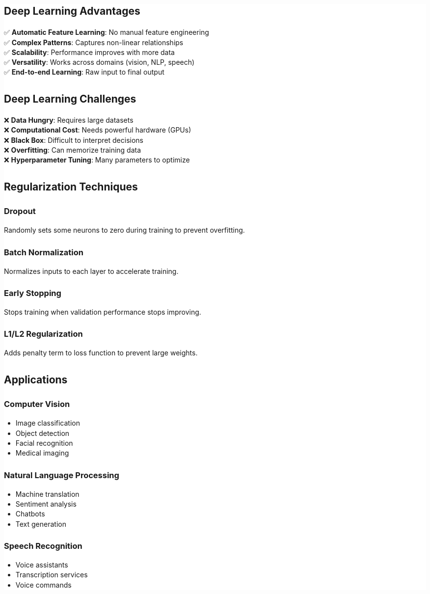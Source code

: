 ## Deep Learning Advantages

✅ **Automatic Feature Learning**: No manual feature engineering  
✅ **Complex Patterns**: Captures non-linear relationships  
✅ **Scalability**: Performance improves with more data  
✅ **Versatility**: Works across domains (vision, NLP, speech)  
✅ **End-to-end Learning**: Raw input to final output  

## Deep Learning Challenges

❌ **Data Hungry**: Requires large datasets  
❌ **Computational Cost**: Needs powerful hardware (GPUs)  
❌ **Black Box**: Difficult to interpret decisions  
❌ **Overfitting**: Can memorize training data  
❌ **Hyperparameter Tuning**: Many parameters to optimize  

## Regularization Techniques

### Dropout
Randomly sets some neurons to zero during training to prevent overfitting.

### Batch Normalization
Normalizes inputs to each layer to accelerate training.

### Early Stopping
Stops training when validation performance stops improving.

### L1/L2 Regularization
Adds penalty term to loss function to prevent large weights.

## Applications

### Computer Vision
- Image classification
- Object detection
- Facial recognition
- Medical imaging

### Natural Language Processing
- Machine translation
- Sentiment analysis
- Chatbots
- Text generation

### Speech Recognition
- Voice assistants
- Transcription services
- Voice commands
